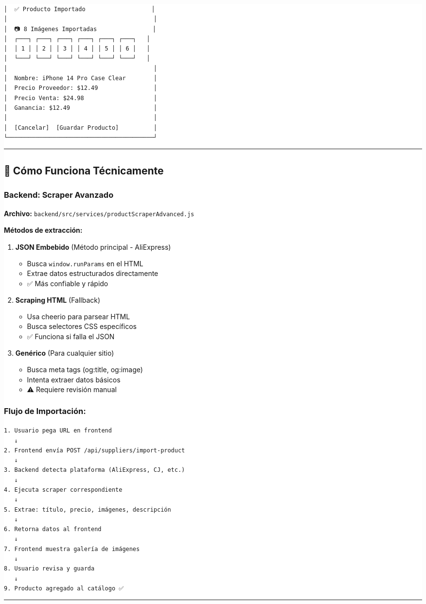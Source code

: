 ```
│  ✅ Producto Importado                   │
│                                          │
│  📷 8 Imágenes Importadas                │
│  ┌───┐ ┌───┐ ┌───┐ ┌───┐ ┌───┐ ┌───┐   │
│  │ 1 │ │ 2 │ │ 3 │ │ 4 │ │ 5 │ │ 6 │   │
│  └───┘ └───┘ └───┘ └───┘ └───┘ └───┘   │
│                                          │
│  Nombre: iPhone 14 Pro Case Clear        │
│  Precio Proveedor: $12.49                │
│  Precio Venta: $24.98                    │
│  Ganancia: $12.49                        │
│                                          │
│  [Cancelar]  [Guardar Producto]          │
└──────────────────────────────────────────┘
```

---

## 🔧 Cómo Funciona Técnicamente

### **Backend: Scraper Avanzado**

**Archivo:** `backend/src/services/productScraperAdvanced.js`

**Métodos de extracción:**

1. **JSON Embebido** (Método principal - AliExpress)
   - Busca `window.runParams` en el HTML
   - Extrae datos estructurados directamente
   - ✅ Más confiable y rápido

2. **Scraping HTML** (Fallback)
   - Usa cheerio para parsear HTML
   - Busca selectores CSS específicos
   - ✅ Funciona si falla el JSON

3. **Genérico** (Para cualquier sitio)
   - Busca meta tags (og:title, og:image)
   - Intenta extraer datos básicos
   - ⚠️ Requiere revisión manual

### **Flujo de Importación:**

```
1. Usuario pega URL en frontend
   ↓
2. Frontend envía POST /api/suppliers/import-product
   ↓
3. Backend detecta plataforma (AliExpress, CJ, etc.)
   ↓
4. Ejecuta scraper correspondiente
   ↓
5. Extrae: título, precio, imágenes, descripción
   ↓
6. Retorna datos al frontend
   ↓
7. Frontend muestra galería de imágenes
   ↓
8. Usuario revisa y guarda
   ↓
9. Producto agregado al catálogo ✅
```

---